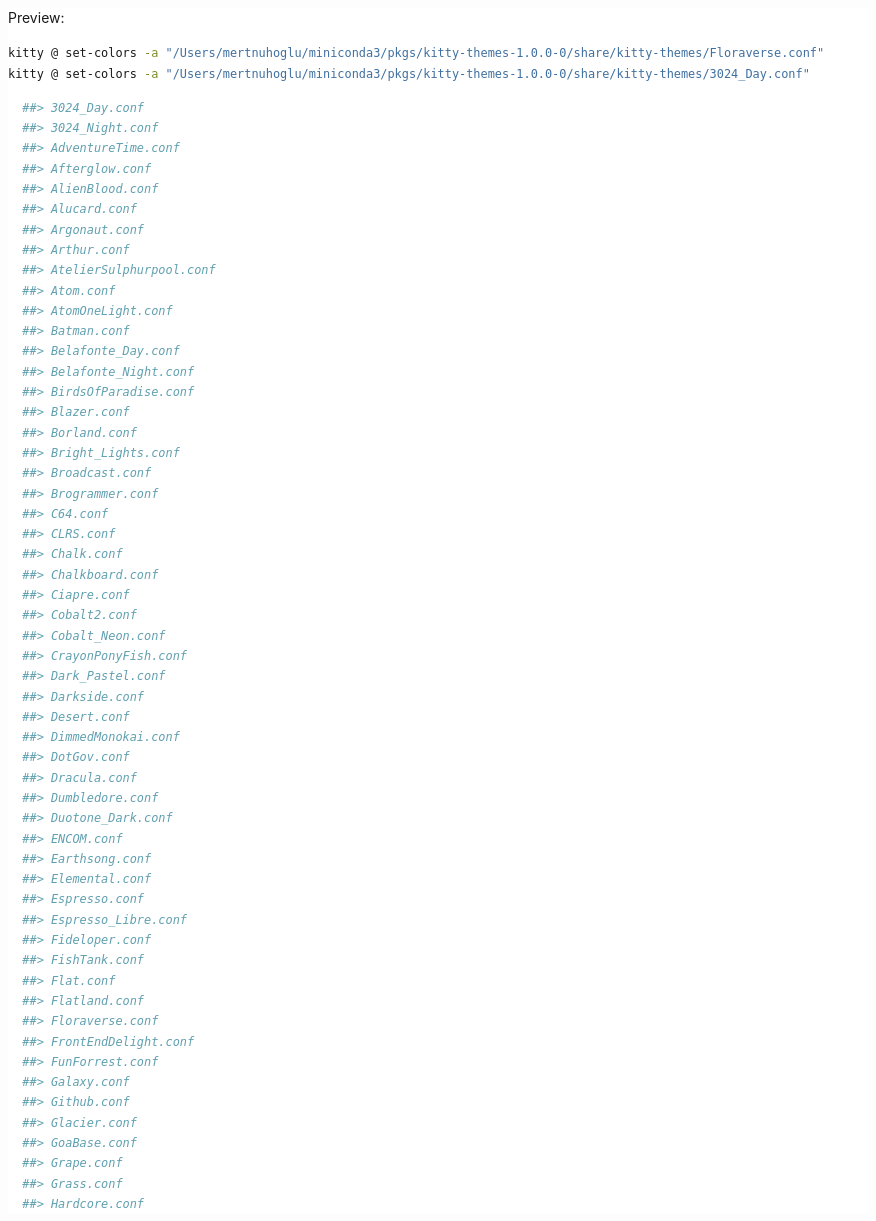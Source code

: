 Preview:

``` bash
kitty @ set-colors -a "/Users/mertnuhoglu/miniconda3/pkgs/kitty-themes-1.0.0-0/share/kitty-themes/Floraverse.conf"
kitty @ set-colors -a "/Users/mertnuhoglu/miniconda3/pkgs/kitty-themes-1.0.0-0/share/kitty-themes/3024_Day.conf"
``` 

``` bash
  ##> 3024_Day.conf
  ##> 3024_Night.conf
  ##> AdventureTime.conf
  ##> Afterglow.conf
  ##> AlienBlood.conf
  ##> Alucard.conf
  ##> Argonaut.conf
  ##> Arthur.conf
  ##> AtelierSulphurpool.conf
  ##> Atom.conf
  ##> AtomOneLight.conf
  ##> Batman.conf
  ##> Belafonte_Day.conf
  ##> Belafonte_Night.conf
  ##> BirdsOfParadise.conf
  ##> Blazer.conf
  ##> Borland.conf
  ##> Bright_Lights.conf
  ##> Broadcast.conf
  ##> Brogrammer.conf
  ##> C64.conf
  ##> CLRS.conf
  ##> Chalk.conf
  ##> Chalkboard.conf
  ##> Ciapre.conf
  ##> Cobalt2.conf
  ##> Cobalt_Neon.conf
  ##> CrayonPonyFish.conf
  ##> Dark_Pastel.conf
  ##> Darkside.conf
  ##> Desert.conf
  ##> DimmedMonokai.conf
  ##> DotGov.conf
  ##> Dracula.conf
  ##> Dumbledore.conf
  ##> Duotone_Dark.conf
  ##> ENCOM.conf
  ##> Earthsong.conf
  ##> Elemental.conf
  ##> Espresso.conf
  ##> Espresso_Libre.conf
  ##> Fideloper.conf
  ##> FishTank.conf
  ##> Flat.conf
  ##> Flatland.conf
  ##> Floraverse.conf
  ##> FrontEndDelight.conf
  ##> FunForrest.conf
  ##> Galaxy.conf
  ##> Github.conf
  ##> Glacier.conf
  ##> GoaBase.conf
  ##> Grape.conf
  ##> Grass.conf
  ##> Hardcore.conf
```